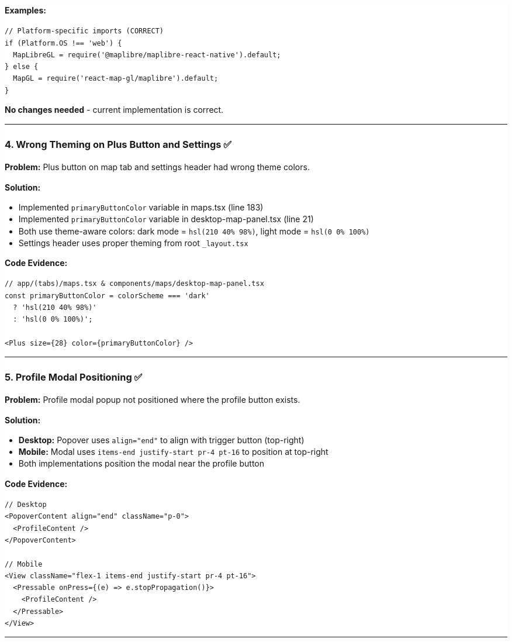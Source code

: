 **Examples:**
```tsx
// Platform-specific imports (CORRECT)
if (Platform.OS !== 'web') {
  MapLibreGL = require('@maplibre/maplibre-react-native').default;
} else {
  MapGL = require('react-map-gl/maplibre').default;
}
```

**No changes needed** - current implementation is correct.

---

### 4. Wrong Theming on Plus Button and Settings ✅

**Problem:** Plus button on map tab and settings header had wrong theme colors.

**Solution:**
- Implemented `primaryButtonColor` variable in maps.tsx (line 183)
- Implemented `primaryButtonColor` variable in desktop-map-panel.tsx (line 21)
- Both use theme-aware colors: dark mode = `hsl(210 40% 98%)`, light mode = `hsl(0 0% 100%)`
- Settings header uses proper theming from root `_layout.tsx`

**Code Evidence:**
```tsx
// app/(tabs)/maps.tsx & components/maps/desktop-map-panel.tsx
const primaryButtonColor = colorScheme === 'dark' 
  ? 'hsl(210 40% 98%)' 
  : 'hsl(0 0% 100%)';

<Plus size={28} color={primaryButtonColor} />
```

---

### 5. Profile Modal Positioning ✅

**Problem:** Profile modal popup not positioned where the profile button exists.

**Solution:**
- **Desktop:** Popover uses `align="end"` to align with trigger button (top-right)
- **Mobile:** Modal uses `items-end justify-start pr-4 pt-16` to position at top-right
- Both implementations position the modal near the profile button

**Code Evidence:**
```tsx
// Desktop
<PopoverContent align="end" className="p-0">
  <ProfileContent />
</PopoverContent>

// Mobile
<View className="flex-1 items-end justify-start pr-4 pt-16">
  <Pressable onPress={(e) => e.stopPropagation()}>
    <ProfileContent />
  </Pressable>
</View>
```

---